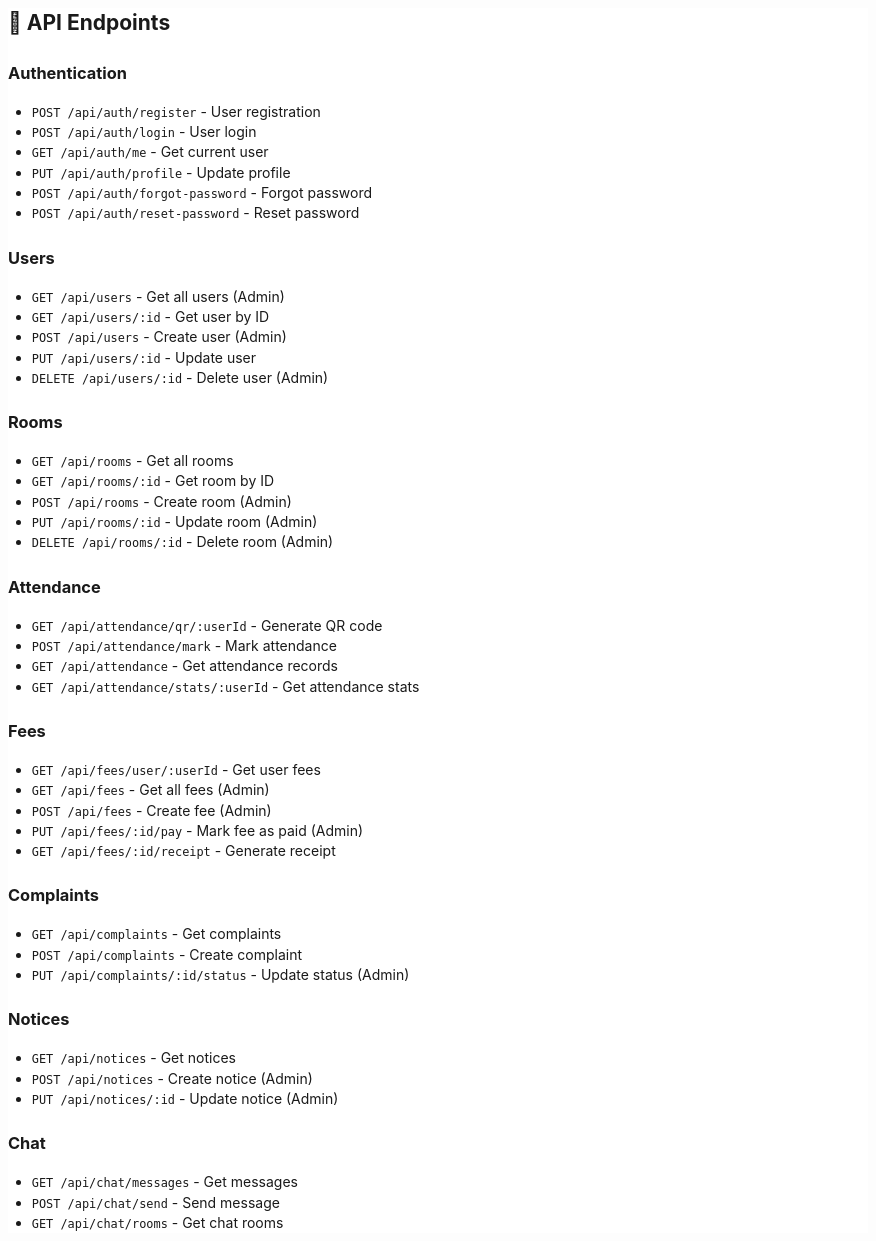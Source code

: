 ## 🔧 API Endpoints

### Authentication
- `POST /api/auth/register` - User registration
- `POST /api/auth/login` - User login
- `GET /api/auth/me` - Get current user
- `PUT /api/auth/profile` - Update profile
- `POST /api/auth/forgot-password` - Forgot password
- `POST /api/auth/reset-password` - Reset password

### Users
- `GET /api/users` - Get all users (Admin)
- `GET /api/users/:id` - Get user by ID
- `POST /api/users` - Create user (Admin)
- `PUT /api/users/:id` - Update user
- `DELETE /api/users/:id` - Delete user (Admin)

### Rooms
- `GET /api/rooms` - Get all rooms
- `GET /api/rooms/:id` - Get room by ID
- `POST /api/rooms` - Create room (Admin)
- `PUT /api/rooms/:id` - Update room (Admin)
- `DELETE /api/rooms/:id` - Delete room (Admin)

### Attendance
- `GET /api/attendance/qr/:userId` - Generate QR code
- `POST /api/attendance/mark` - Mark attendance
- `GET /api/attendance` - Get attendance records
- `GET /api/attendance/stats/:userId` - Get attendance stats

### Fees
- `GET /api/fees/user/:userId` - Get user fees
- `GET /api/fees` - Get all fees (Admin)
- `POST /api/fees` - Create fee (Admin)
- `PUT /api/fees/:id/pay` - Mark fee as paid (Admin)
- `GET /api/fees/:id/receipt` - Generate receipt

### Complaints
- `GET /api/complaints` - Get complaints
- `POST /api/complaints` - Create complaint
- `PUT /api/complaints/:id/status` - Update status (Admin)

### Notices
- `GET /api/notices` - Get notices
- `POST /api/notices` - Create notice (Admin)
- `PUT /api/notices/:id` - Update notice (Admin)

### Chat
- `GET /api/chat/messages` - Get messages
- `POST /api/chat/send` - Send message
- `GET /api/chat/rooms` - Get chat rooms
